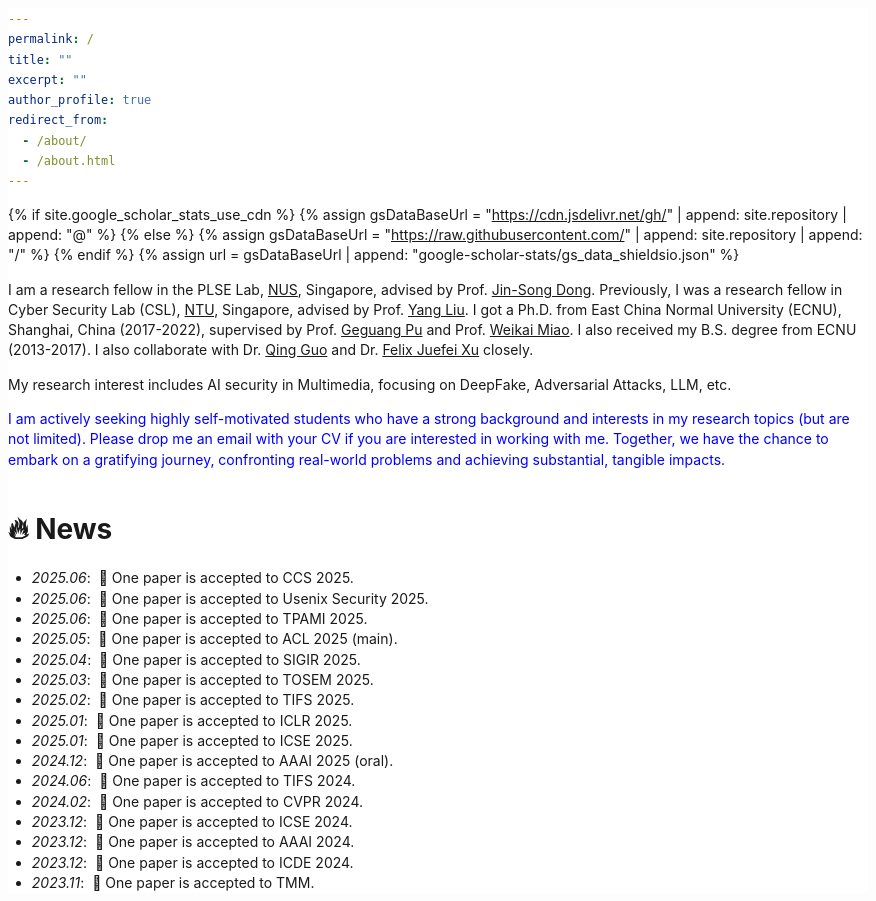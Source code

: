 ```yaml
---
permalink: /
title: ""
excerpt: ""
author_profile: true
redirect_from: 
  - /about/
  - /about.html
---
```


{% if site.google_scholar_stats_use_cdn %}
{% assign gsDataBaseUrl = "https://cdn.jsdelivr.net/gh/" | append: site.repository | append: "@" %}
{% else %}
{% assign gsDataBaseUrl = "https://raw.githubusercontent.com/" | append: site.repository | append: "/" %}
{% endif %}
{% assign url = gsDataBaseUrl | append: "google-scholar-stats/gs_data_shieldsio.json" %}



<script async src="https://www.googletagmanager.com/gtag/js?id=G-3GCYPY09SM"></script>
<script>
  window.dataLayer = window.dataLayer || [];
  function gtag(){dataLayer.push(arguments);}
  gtag('js', new Date());

  gtag('config', 'G-3GCYPY09SM');
</script>

<span class='anchor' id='about-me'></span>

I am a research fellow in the PLSE Lab, [NUS](https://nus.edu.sg/), Singapore, advised by Prof. [Jin-Song Dong](https://www.comp.nus.edu.sg/cs/people/dongjs/). Previously, I was a research fellow in Cyber Security Lab (CSL), [NTU](https://www.ntu.edu.sg/Pages/home.aspx), Singapore, advised by Prof. [Yang Liu](https://personal.ntu.edu.sg/yangliu/). I got a Ph.D. from East China Normal University (ECNU), Shanghai, China (2017-2022), supervised by Prof. [Geguang Pu](https://scholar.google.com/citations?user=niQAGcQAAAAJ&hl=zh-CN) and Prof. [Weikai Miao](https://faculty.ecnu.edu.cn/_s43/mwk/main.psp). I also received my B.S. degree from ECNU (2013-2017). I also collaborate with Dr. [Qing Guo](https://tsingqguo.github.io/) and Dr. [Felix Juefei Xu](http://xujuefei.com/) closely.

My research interest includes AI security in Multimedia, focusing on DeepFake, Adversarial Attacks, LLM, etc. 
<p style="color: blue;">I am actively seeking highly self-motivated students who have a strong background and interests in my research topics (but are not limited). Please drop me an email with your CV if you are interested in working with me. Together, we have the chance to embark on a gratifying journey, confronting real-world problems and achieving substantial, tangible impacts.</p>

# 🔥 News
- *2025.06*: &nbsp;🎉 One paper is accepted to CCS 2025.
- *2025.06*: &nbsp;🎉 One paper is accepted to Usenix Security 2025.
- *2025.06*: &nbsp;🎉 One paper is accepted to TPAMI 2025.
- *2025.05*: &nbsp;🎉 One paper is accepted to ACL 2025 (main).
- *2025.04*: &nbsp;🎉 One paper is accepted to SIGIR 2025.
- *2025.03*: &nbsp;🎉 One paper is accepted to TOSEM 2025.
- *2025.02*: &nbsp;🎉 One paper is accepted to TIFS 2025.
- *2025.01*: &nbsp;🎉 One paper is accepted to ICLR 2025.
- *2025.01*: &nbsp;🎉 One paper is accepted to ICSE 2025.
- *2024.12*: &nbsp;🎉 One paper is accepted to AAAI 2025 (oral).
- *2024.06*: &nbsp;🎉 One paper is accepted to TIFS 2024.
- *2024.02*: &nbsp;🎉 One paper is accepted to CVPR 2024.
- *2023.12*: &nbsp;🎉 One paper is accepted to ICSE 2024. 
- *2023.12*: &nbsp;🎉 One paper is accepted to AAAI 2024. 
- *2023.12*: &nbsp;🎉 One paper is accepted to ICDE 2024.
- *2023.11*: &nbsp;🎉 One paper is accepted to TMM. 